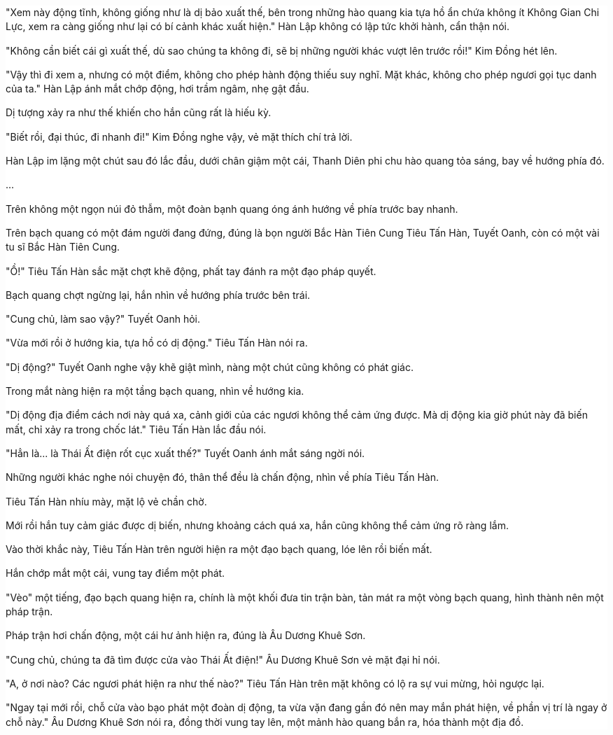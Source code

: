 "Xem này động tĩnh, không giống như là dị bảo xuất thế, bên trong những hào quang kia tựa hồ ẩn chứa không ít Không Gian Chi Lực, xem ra càng giống như lại có bí cảnh khác xuất hiện." Hàn Lập không có lập tức khởi hành, cẩn thận nói.

"Không cần biết cái gì xuất thế, dù sao chúng ta không đi, sẽ bị những người khác vượt lên trước rồi!" Kim Đồng hét lên.

"Vậy thì đi xem a, nhưng có một điểm, không cho phép hành động thiếu suy nghĩ. Mặt khác, không cho phép ngươi gọi tục danh của ta." Hàn Lập ánh mắt chớp động, hơi trầm ngâm, nhẹ gật đầu.

Dị tượng xảy ra như thế khiến cho hắn cũng rất là hiếu kỳ.

"Biết rồi, đại thúc, đi nhanh đi!" Kim Đồng nghe vậy, vẻ mặt thích chí trả lời.

Hàn Lập im lặng một chút sau đó lắc đầu, dưới chân giậm một cái, Thanh Diên phi chu hào quang tỏa sáng, bay về hướng phía đó.

...

Trên không một ngọn núi đỏ thẫm, một đoàn bạnh quang óng ánh hướng về phía trước bay nhanh.

Trên bạch quang có một đám người đang đứng, đúng là bọn người Bắc Hàn Tiên Cung Tiêu Tấn Hàn, Tuyết Oanh, còn có một vài tu sĩ Bắc Hàn Tiên Cung.

"Ồ!" Tiêu Tấn Hàn sắc mặt chợt khẽ động, phất tay đánh ra một đạo pháp quyết.

Bạch quang chợt ngừng lại, hắn nhìn về hướng phía trước bên trái.

"Cung chủ, làm sao vậy?" Tuyết Oanh hỏi.

"Vừa mới rồi ở hướng kia, tựa hồ có dị động." Tiêu Tấn Hàn nói ra.

"Dị động?" Tuyết Oanh nghe vậy khẽ giật mình, nàng một chút cũng không có phát giác.

Trong mắt nàng hiện ra một tầng bạch quang, nhìn về hướng kia.

"Dị động địa điểm cách nơi này quá xa, cảnh giới của các ngươi không thể cảm ứng được. Mà dị động kia giờ phút này đã biến mất, chỉ xảy ra trong chốc lát." Tiêu Tấn Hàn lắc đầu nói.

"Hẳn là... là Thái Ất điện rốt cục xuất thế?" Tuyết Oanh ánh mắt sáng ngời nói.

Những người khác nghe nói chuyện đó, thân thể đều là chấn động, nhìn về phía Tiêu Tấn Hàn.

Tiêu Tấn Hàn nhíu mày, mặt lộ vẻ chần chờ.

Mới rồi hắn tuy cảm giác được dị biến, nhưng khoảng cách quá xa, hắn cũng không thể cảm ứng rõ ràng lắm.

Vào thời khắc này, Tiêu Tấn Hàn trên người hiện ra một đạo bạch quang, lóe lên rồi biến mất.

Hắn chớp mắt một cái, vung tay điểm một phát.

"Vèo" một tiếng, đạo bạch quang hiện ra, chính là một khối đưa tin trận bàn, tản mát ra một vòng bạch quang, hình thành nên một pháp trận.

Pháp trận hơi chấn động, một cái hư ảnh hiện ra, đúng là Âu Dương Khuê Sơn.

"Cung chủ, chúng ta đã tìm được cửa vào Thái Ất điện!" Âu Dương Khuê Sơn vẻ mặt đại hỉ nói.

"A, ở nơi nào? Các ngươi phát hiện ra như thế nào?" Tiêu Tấn Hàn trên mặt không có lộ ra sự vui mừng, hỏi ngược lại.

"Ngay tại mới rồi, chỗ cửa vào bạo phát một đoàn dị động, ta vừa vặn đang gần đó nên may mắn phát hiện, về phần vị trí là ngay ở chỗ này." Âu Dương Khuê Sơn nói ra, đồng thời vung tay lên, một mảnh hào quang bắn ra, hóa thành một địa đồ.
